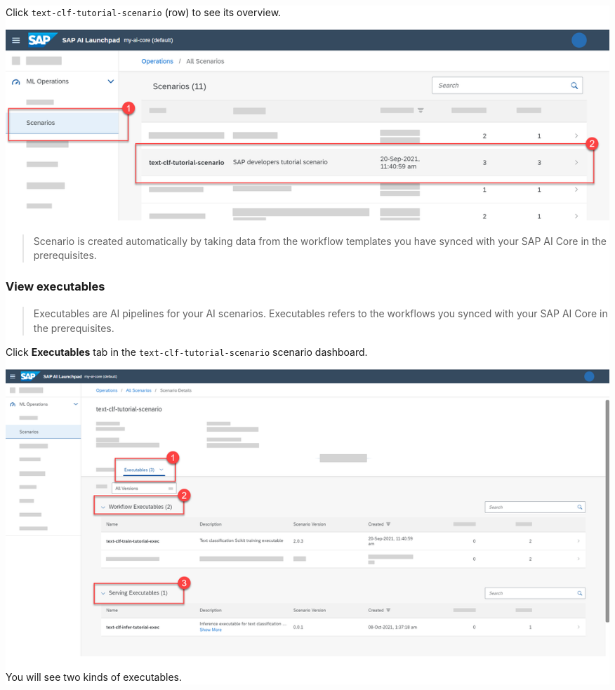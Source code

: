 Click `text-clf-tutorial-scenario` (row) to see its overview.

![scenario view](img/scenario.png)

> Scenario is created automatically by taking data from the workflow templates you have synced with your SAP AI Core in the prerequisites.



### View executables


> Executables are AI pipelines for your AI scenarios. Executables refers to the workflows you synced with your SAP AI Core in the prerequisites.

Click **Executables** tab in the `text-clf-tutorial-scenario` scenario dashboard.

![Executable preview](img/executable.png)

You will see two kinds of executables.

